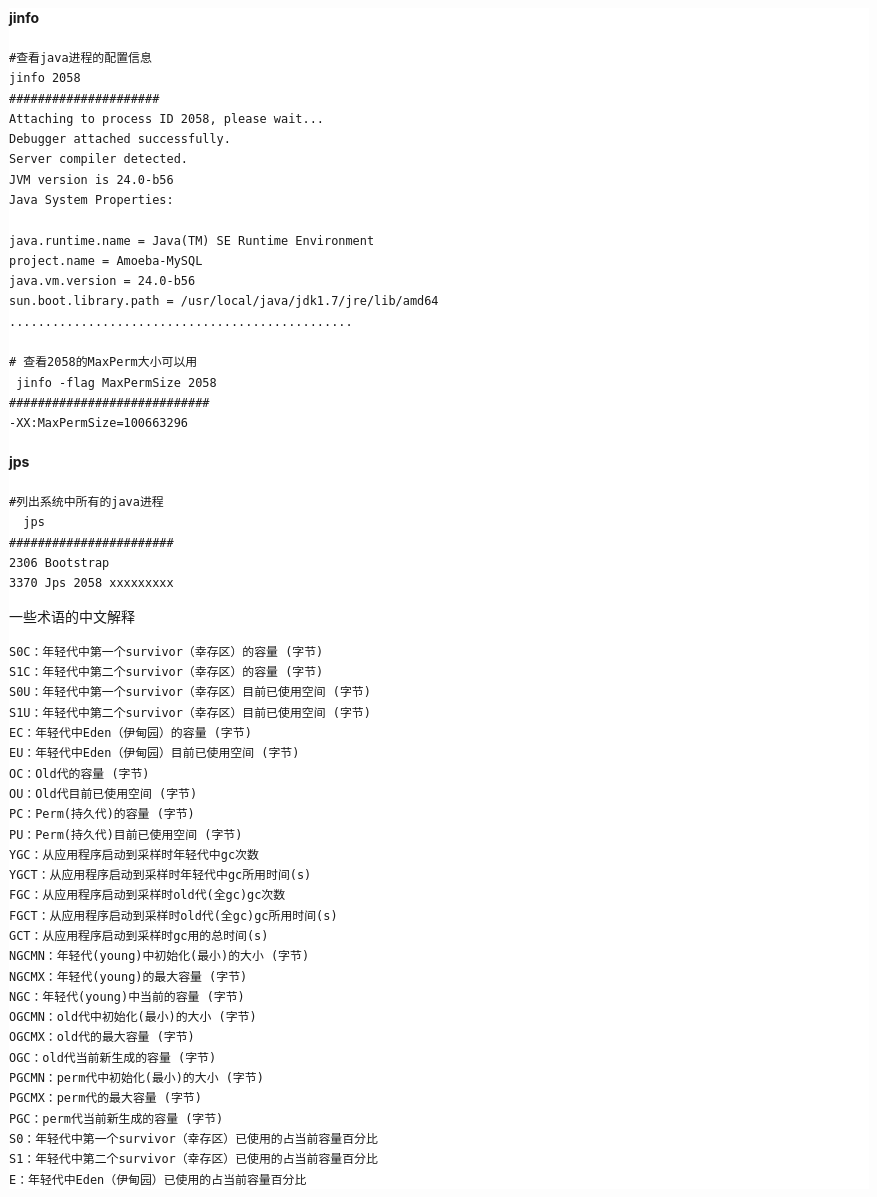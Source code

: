 #### jinfo

  

  ```
  #查看java进程的配置信息
  jinfo 2058
  #####################
  Attaching to process ID 2058, please wait...
  Debugger attached successfully.
  Server compiler detected.
  JVM version is 24.0-b56
  Java System Properties:
  
  java.runtime.name = Java(TM) SE Runtime Environment
  project.name = Amoeba-MySQL
  java.vm.version = 24.0-b56
  sun.boot.library.path = /usr/local/java/jdk1.7/jre/lib/amd64
  ................................................
  
  # 查看2058的MaxPerm大小可以用
   jinfo -flag MaxPermSize 2058
  ############################
  -XX:MaxPermSize=100663296
  ```

  

#### jps

  ```
  #列出系统中所有的java进程
    jps
  #######################
  2306 Bootstrap
  3370 Jps 2058 xxxxxxxxx
  ```

  一些术语的中文解释

  ```
  S0C：年轻代中第一个survivor（幸存区）的容量 (字节)
  S1C：年轻代中第二个survivor（幸存区）的容量 (字节)
  S0U：年轻代中第一个survivor（幸存区）目前已使用空间 (字节)
  S1U：年轻代中第二个survivor（幸存区）目前已使用空间 (字节)
  EC：年轻代中Eden（伊甸园）的容量 (字节)
  EU：年轻代中Eden（伊甸园）目前已使用空间 (字节)
  OC：Old代的容量 (字节)
  OU：Old代目前已使用空间 (字节)
  PC：Perm(持久代)的容量 (字节)
  PU：Perm(持久代)目前已使用空间 (字节)
  YGC：从应用程序启动到采样时年轻代中gc次数
  YGCT：从应用程序启动到采样时年轻代中gc所用时间(s)
  FGC：从应用程序启动到采样时old代(全gc)gc次数
  FGCT：从应用程序启动到采样时old代(全gc)gc所用时间(s)
  GCT：从应用程序启动到采样时gc用的总时间(s)
  NGCMN：年轻代(young)中初始化(最小)的大小 (字节)
  NGCMX：年轻代(young)的最大容量 (字节)
  NGC：年轻代(young)中当前的容量 (字节)
  OGCMN：old代中初始化(最小)的大小 (字节) 
  OGCMX：old代的最大容量 (字节)
  OGC：old代当前新生成的容量 (字节)
  PGCMN：perm代中初始化(最小)的大小 (字节) 
  PGCMX：perm代的最大容量 (字节)   
  PGC：perm代当前新生成的容量 (字节)
  S0：年轻代中第一个survivor（幸存区）已使用的占当前容量百分比
  S1：年轻代中第二个survivor（幸存区）已使用的占当前容量百分比
  E：年轻代中Eden（伊甸园）已使用的占当前容量百分比
  ```